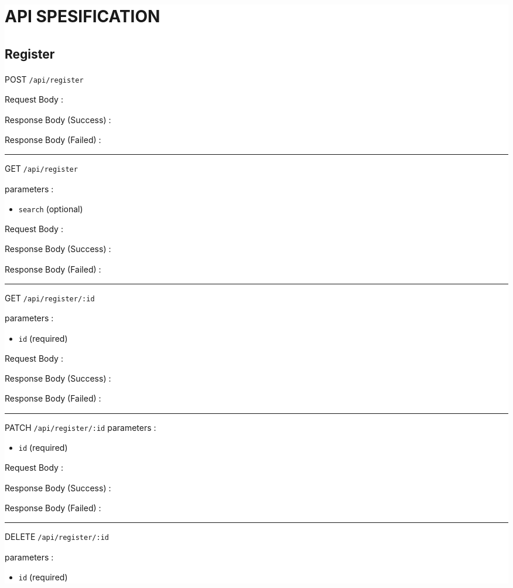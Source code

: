 # API SPESIFICATION

## Register

POST `/api/register`

Request Body :

Response Body (Success) :

Response Body (Failed) :

---

GET `/api/register`

parameters :

- `search` (optional)

Request Body :

Response Body (Success) :

Response Body (Failed) :

---

GET `/api/register/:id`

parameters :

- `id` (required)

Request Body :

Response Body (Success) :

Response Body (Failed) :

---

PATCH `/api/register/:id`
parameters :

- `id` (required)

Request Body :

Response Body (Success) :

Response Body (Failed) :

---

DELETE `/api/register/:id`

parameters :

- `id` (required)
